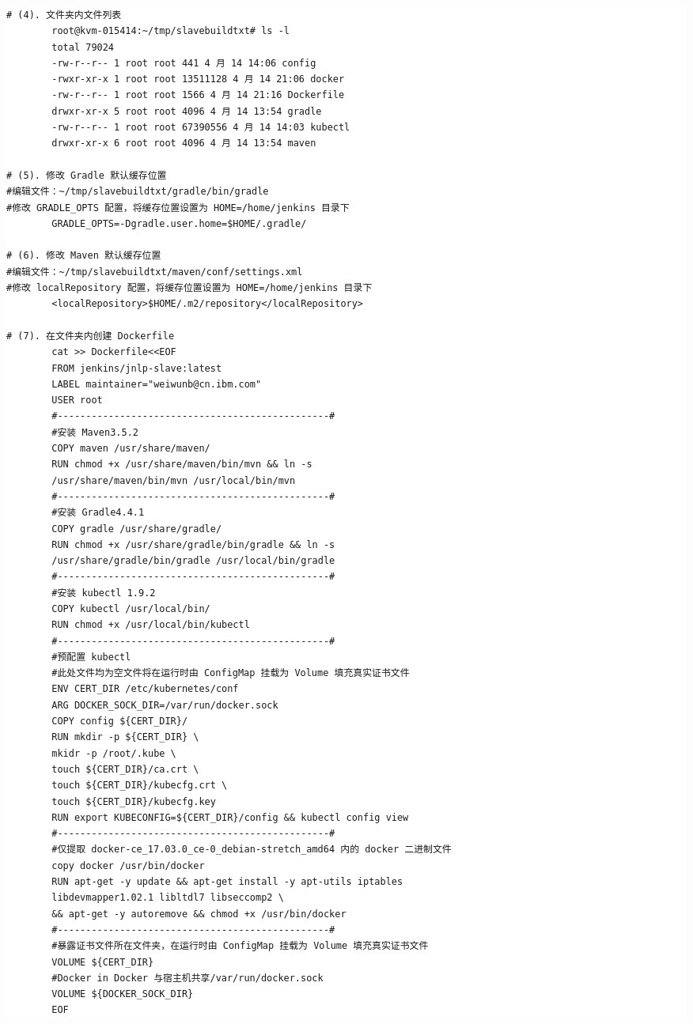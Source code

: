 ```
# (4). 文件夹内文件列表
        root@kvm-015414:~/tmp/slavebuildtxt# ls -l
        total 79024
        -rw-r--r-- 1 root root 441 4 月 14 14:06 config
        -rwxr-xr-x 1 root root 13511128 4 月 14 21:06 docker
        -rw-r--r-- 1 root root 1566 4 月 14 21:16 Dockerfile
        drwxr-xr-x 5 root root 4096 4 月 14 13:54 gradle
        -rw-r--r-- 1 root root 67390556 4 月 14 14:03 kubectl
        drwxr-xr-x 6 root root 4096 4 月 14 13:54 maven

# (5). 修改 Gradle 默认缓存位置
#编辑文件：~/tmp/slavebuildtxt/gradle/bin/gradle
#修改 GRADLE_OPTS 配置，将缓存位置设置为 HOME=/home/jenkins 目录下
        GRADLE_OPTS=-Dgradle.user.home=$HOME/.gradle/

# (6). 修改 Maven 默认缓存位置
#编辑文件：~/tmp/slavebuildtxt/maven/conf/settings.xml
#修改 localRepository 配置，将缓存位置设置为 HOME=/home/jenkins 目录下
        <localRepository>$HOME/.m2/repository</localRepository>

# (7). 在文件夹内创建 Dockerfile
        cat >> Dockerfile<<EOF
        FROM jenkins/jnlp-slave:latest
        LABEL maintainer="weiwunb@cn.ibm.com"
        USER root
        #------------------------------------------------#
        #安装 Maven3.5.2
        COPY maven /usr/share/maven/
        RUN chmod +x /usr/share/maven/bin/mvn && ln -s
        /usr/share/maven/bin/mvn /usr/local/bin/mvn
        #------------------------------------------------#
        #安装 Gradle4.4.1
        COPY gradle /usr/share/gradle/
        RUN chmod +x /usr/share/gradle/bin/gradle && ln -s
        /usr/share/gradle/bin/gradle /usr/local/bin/gradle
        #------------------------------------------------#
        #安装 kubectl 1.9.2
        COPY kubectl /usr/local/bin/
        RUN chmod +x /usr/local/bin/kubectl
        #------------------------------------------------#
        #预配置 kubectl
        #此处文件均为空文件将在运行时由 ConfigMap 挂载为 Volume 填充真实证书文件
        ENV CERT_DIR /etc/kubernetes/conf
        ARG DOCKER_SOCK_DIR=/var/run/docker.sock
        COPY config ${CERT_DIR}/
        RUN mkdir -p ${CERT_DIR} \
        mkidr -p /root/.kube \
        touch ${CERT_DIR}/ca.crt \
        touch ${CERT_DIR}/kubecfg.crt \
        touch ${CERT_DIR}/kubecfg.key
        RUN export KUBECONFIG=${CERT_DIR}/config && kubectl config view
        #------------------------------------------------#
        #仅提取 docker-ce_17.03.0_ce-0_debian-stretch_amd64 内的 docker 二进制文件
        copy docker /usr/bin/docker
        RUN apt-get -y update && apt-get install -y apt-utils iptables
        libdevmapper1.02.1 libltdl7 libseccomp2 \
        && apt-get -y autoremove && chmod +x /usr/bin/docker
        #------------------------------------------------#
        #暴露证书文件所在文件夹，在运行时由 ConfigMap 挂载为 Volume 填充真实证书文件
        VOLUME ${CERT_DIR}
        #Docker in Docker 与宿主机共享/var/run/docker.sock
        VOLUME ${DOCKER_SOCK_DIR}
        EOF
```